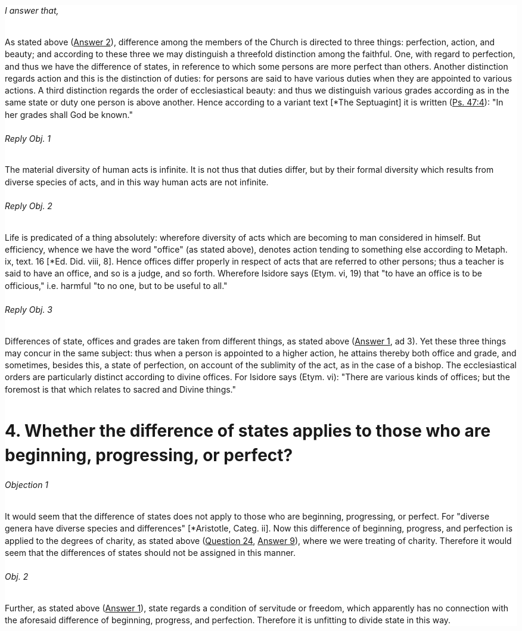 ###### I answer that,
As stated above ([Answer 2](#2.%20Whether%20there%20should%20be%20different%20duties%20or%20states%20in%20the%20Church?%20)), difference among the members of the Church is directed to three things: perfection, action, and beauty; and according to these three we may distinguish a threefold distinction among the faithful. One, with regard to perfection, and thus we have the difference of states, in reference to which some persons are more perfect than others. Another distinction regards action and this is the distinction of duties: for persons are said to have various duties when they are appointed to various actions. A third distinction regards the order of ecclesiastical beauty: and thus we distinguish various grades according as in the same state or duty one person is above another. Hence according to a variant text \[\*The Septuagint\] it is written ([Ps. 47:4](http://bible.gospelcom.net/bible?Ps++47:4)): "In her grades shall God be known."  

###### Reply Obj. 1
The material diversity of human acts is infinite. It is not thus that duties differ, but by their formal diversity which results from diverse species of acts, and in this way human acts are not infinite.  

###### Reply Obj. 2
Life is predicated of a thing absolutely: wherefore diversity of acts which are becoming to man considered in himself. But efficiency, whence we have the word "office" (as stated above), denotes action tending to something else according to Metaph. ix, text. 16 \[\*Ed. Did. viii, 8\]. Hence offices differ properly in respect of acts that are referred to other persons; thus a teacher is said to have an office, and so is a judge, and so forth. Wherefore Isidore says (Etym. vi, 19) that "to have an office is to be officious," i.e. harmful "to no one, but to be useful to all."  

###### Reply Obj. 3
Differences of state, offices and grades are taken from different things, as stated above ([Answer 1](#1.%20Whether%20the%20notion%20of%20a%20state%20denotes%20a%20condition%20of%20freedom%20or%20servitude?%20), ad 3). Yet these three things may concur in the same subject: thus when a person is appointed to a higher action, he attains thereby both office and grade, and sometimes, besides this, a state of perfection, on account of the sublimity of the act, as in the case of a bishop. The ecclesiastical orders are particularly distinct according to divine offices. For Isidore says (Etym. vi): "There are various kinds of offices; but the foremost is that which relates to sacred and Divine things."  




# 4. Whether the difference of states applies to those who are beginning, progressing, or perfect? 

###### Objection 1
It would seem that the difference of states does not apply to those who are beginning, progressing, or perfect. For "diverse genera have diverse species and differences" \[\*Aristotle, Categ. ii\]. Now this difference of beginning, progress, and perfection is applied to the degrees of charity, as stated above ([Question 24](../001.%20Theological%20Virtues/23.%20Charity/24.%20Subject%20of%20Charity.md), [Answer 9](../001.%20Theological%20Virtues/23.%20Charity/24.%20Subject%20of%20Charity.md#9.%20Whether%20charity%20is%20rightly%20distinguished%20into%20three%20degrees,%20beginning,%20progress,%20and%20perfection?%20)), where we were treating of charity. Therefore it would seem that the differences of states should not be assigned in this manner.  

###### Obj. 2
Further, as stated above ([Answer 1](#1.%20Whether%20the%20notion%20of%20a%20state%20denotes%20a%20condition%20of%20freedom%20or%20servitude?%20)), state regards a condition of servitude or freedom, which apparently has no connection with the aforesaid difference of beginning, progress, and perfection. Therefore it is unfitting to divide state in this way.  
